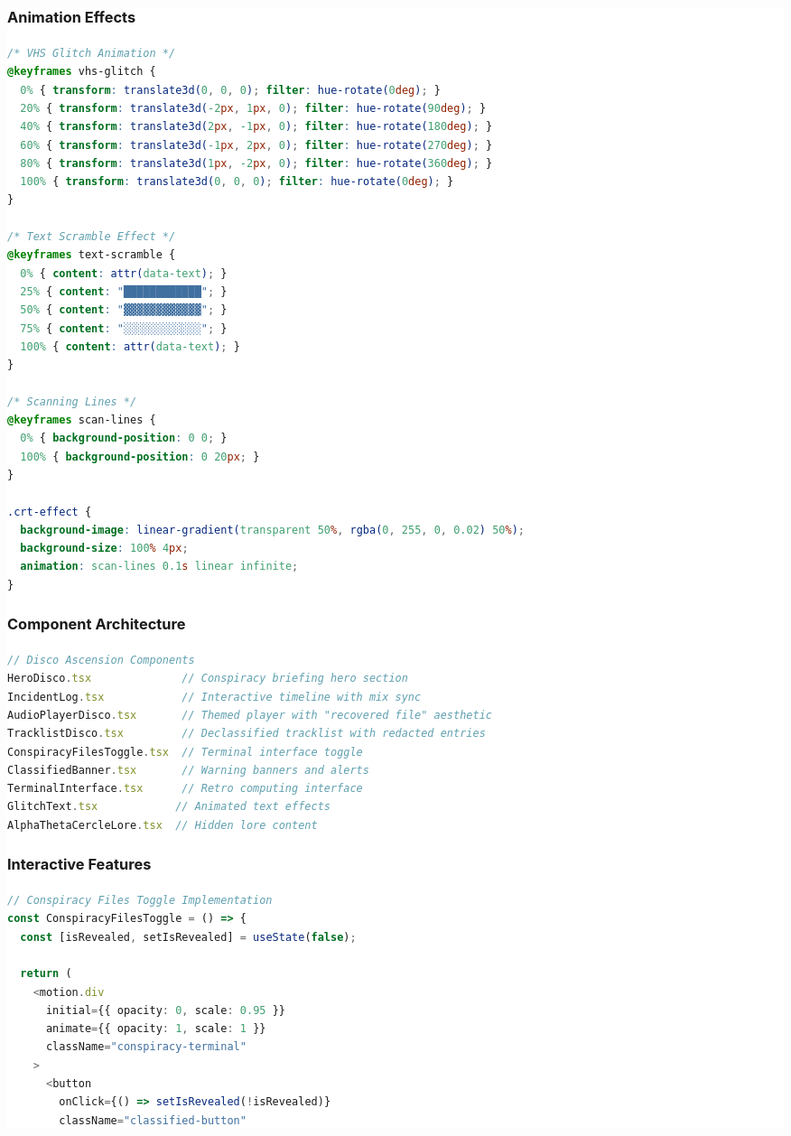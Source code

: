 ### Animation Effects
```css
/* VHS Glitch Animation */
@keyframes vhs-glitch {
  0% { transform: translate3d(0, 0, 0); filter: hue-rotate(0deg); }
  20% { transform: translate3d(-2px, 1px, 0); filter: hue-rotate(90deg); }
  40% { transform: translate3d(2px, -1px, 0); filter: hue-rotate(180deg); }
  60% { transform: translate3d(-1px, 2px, 0); filter: hue-rotate(270deg); }
  80% { transform: translate3d(1px, -2px, 0); filter: hue-rotate(360deg); }
  100% { transform: translate3d(0, 0, 0); filter: hue-rotate(0deg); }
}

/* Text Scramble Effect */
@keyframes text-scramble {
  0% { content: attr(data-text); }
  25% { content: "████████████"; }
  50% { content: "▓▓▓▓▓▓▓▓▓▓▓▓"; }
  75% { content: "░░░░░░░░░░░░"; }
  100% { content: attr(data-text); }
}

/* Scanning Lines */
@keyframes scan-lines {
  0% { background-position: 0 0; }
  100% { background-position: 0 20px; }
}

.crt-effect {
  background-image: linear-gradient(transparent 50%, rgba(0, 255, 0, 0.02) 50%);
  background-size: 100% 4px;
  animation: scan-lines 0.1s linear infinite;
}
```

### Component Architecture
```typescript
// Disco Ascension Components
HeroDisco.tsx              // Conspiracy briefing hero section
IncidentLog.tsx            // Interactive timeline with mix sync
AudioPlayerDisco.tsx       // Themed player with "recovered file" aesthetic
TracklistDisco.tsx         // Declassified tracklist with redacted entries
ConspiracyFilesToggle.tsx  // Terminal interface toggle
ClassifiedBanner.tsx       // Warning banners and alerts
TerminalInterface.tsx      // Retro computing interface
GlitchText.tsx            // Animated text effects
AlphaThetaCercleLore.tsx  // Hidden lore content
```

### Interactive Features
```typescript
// Conspiracy Files Toggle Implementation
const ConspiracyFilesToggle = () => {
  const [isRevealed, setIsRevealed] = useState(false);
  
  return (
    <motion.div
      initial={{ opacity: 0, scale: 0.95 }}
      animate={{ opacity: 1, scale: 1 }}
      className="conspiracy-terminal"
    >
      <button
        onClick={() => setIsRevealed(!isRevealed)}
        className="classified-button"
```